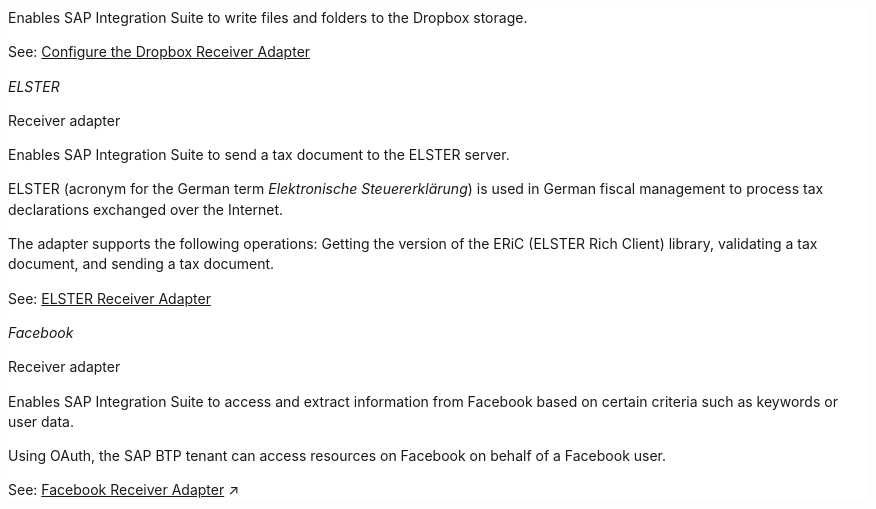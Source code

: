 Enables SAP Integration Suite to write files and folders to the Dropbox storage.

See: [Configure the Dropbox Receiver Adapter](configure-the-dropbox-receiver-adapter-16ef7b4.md)



</td>
</tr>
<tr>
<td valign="top">

*ELSTER*

Receiver adapter



</td>
<td valign="top">

Enables SAP Integration Suite to send a tax document to the ELSTER server.

ELSTER \(acronym for the German term *Elektronische Steuererklärung*\) is used in German fiscal management to process tax declarations exchanged over the Internet.

The adapter supports the following operations: Getting the version of the ERiC \(ELSTER Rich Client\) library, validating a tax document, and sending a tax document.

See: [ELSTER Receiver Adapter](elster-receiver-adapter-e374ef7.md)



</td>
</tr>
<tr>
<td valign="top">

*Facebook*

Receiver adapter



</td>
<td valign="top">

Enables SAP Integration Suite to access and extract information from Facebook based on certain criteria such as keywords or user data.

Using OAuth, the SAP BTP tenant can access resources on Facebook on behalf of a Facebook user.

See: [Facebook Receiver Adapter](https://help.sap.com/viewer/987273656c2f47d2aca4e0bfce26c594/IAT/en-US/3dcc4080897c4bd4bf55bb8bf1bcac0d.html "You use the Facebook receiver adapter to extract information from Facebook (which is the receiver platform) based on certain criteria such as keywords, user data, for example. As one example, you can use this feature in social marketing activities to do social media data analysis based on Facebook content.") :arrow_upper_right:



</td>
</tr>
<tr>
<td valign="top">
